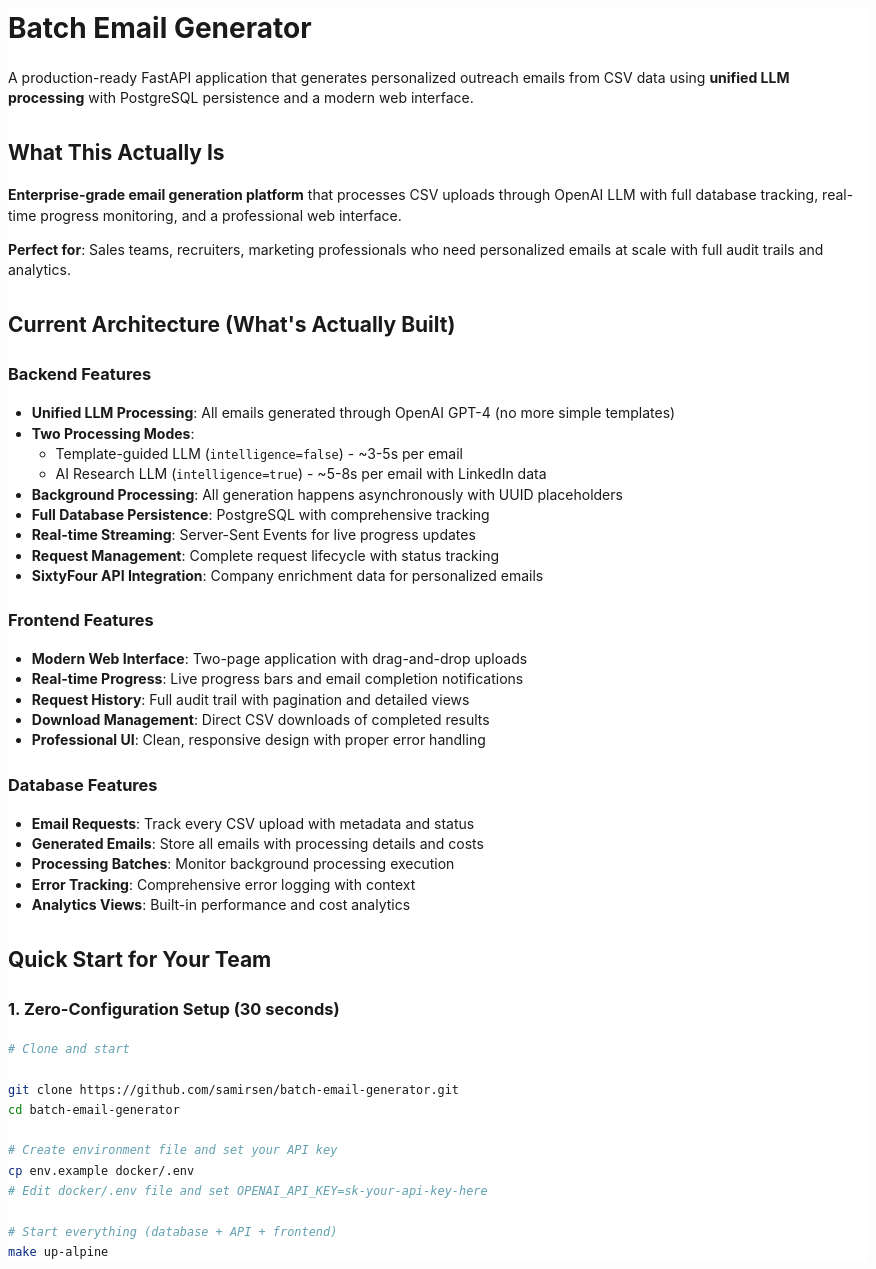 # Batch Email Generator

A production-ready FastAPI application that generates personalized outreach emails from CSV data using **unified LLM processing** with PostgreSQL persistence and a modern web interface.

## What This Actually Is

**Enterprise-grade email generation platform** that processes CSV uploads through OpenAI LLM with full database tracking, real-time progress monitoring, and a professional web interface.

**Perfect for**: Sales teams, recruiters, marketing professionals who need personalized emails at scale with full audit trails and analytics.

## Current Architecture (What's Actually Built)

### Backend Features
- **Unified LLM Processing**: All emails generated through OpenAI GPT-4 (no more simple templates)
- **Two Processing Modes**: 
  - Template-guided LLM (`intelligence=false`) - ~3-5s per email
  - AI Research LLM (`intelligence=true`) - ~5-8s per email with LinkedIn data
- **Background Processing**: All generation happens asynchronously with UUID placeholders
- **Full Database Persistence**: PostgreSQL with comprehensive tracking
- **Real-time Streaming**: Server-Sent Events for live progress updates
- **Request Management**: Complete request lifecycle with status tracking
- **SixtyFour API Integration**: Company enrichment data for personalized emails

### Frontend Features
- **Modern Web Interface**: Two-page application with drag-and-drop uploads
- **Real-time Progress**: Live progress bars and email completion notifications
- **Request History**: Full audit trail with pagination and detailed views
- **Download Management**: Direct CSV downloads of completed results
- **Professional UI**: Clean, responsive design with proper error handling

### Database Features
- **Email Requests**: Track every CSV upload with metadata and status
- **Generated Emails**: Store all emails with processing details and costs
- **Processing Batches**: Monitor background processing execution
- **Error Tracking**: Comprehensive error logging with context
- **Analytics Views**: Built-in performance and cost analytics

## Quick Start for Your Team

### 1. Zero-Configuration Setup (30 seconds)

   ```bash
# Clone and start

   git clone https://github.com/samirsen/batch-email-generator.git
   cd batch-email-generator

# Create environment file and set your API key
cp env.example docker/.env
# Edit docker/.env file and set OPENAI_API_KEY=sk-your-api-key-here

# Start everything (database + API + frontend)
make up-alpine
```
